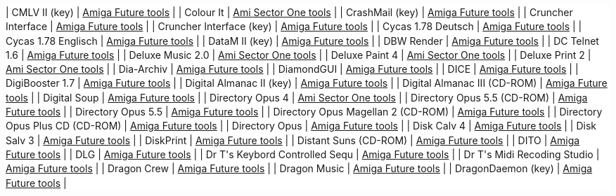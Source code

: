 | CMLV II (key) | [Amiga Future tools] |
| Colour It | [Ami Sector One tools] |
| CrashMail (key) | [Amiga Future tools] |
| Cruncher Interface | [Amiga Future tools] |
| Cruncher Interface (key) | [Amiga Future tools] |
| Cycas 1.78 Deutsch | [Amiga Future tools] |
| Cycas 1.78 Englisch | [Amiga Future tools] |
| DataM II (key) | [Amiga Future tools] |
| DBW Render | [Amiga Future tools] |
| DC Telnet 1.6 | [Amiga Future tools] |
| Deluxe Music 2.0 | [Ami Sector One tools] |
| Deluxe Paint 4 | [Ami Sector One tools] |
| Deluxe Print 2 | [Ami Sector One tools] |
| Dia-Archiv | [Amiga Future tools] |
| DiamondGUI | [Amiga Future tools] |
| DICE | [Amiga Future tools] |
| DigiBooster 1.7 | [Amiga Future tools] |
| Digital Almanac II (key) | [Amiga Future tools] |
| Digital Almanac III (CD-ROM) | [Amiga Future tools] |
| Digital Soup | [Amiga Future tools] |
| Directory Opus 4 | [Ami Sector One tools] |
| Directory Opus 5.5 (CD-ROM) | [Amiga Future tools] |
| Directory Opus 5.5 | [Amiga Future tools] |
| Directory Opus Magellan 2 (CD-ROM) | [Amiga Future tools] |
| Directory Opus Plus CD (CD-ROM) | [Amiga Future tools] |
| Directory Opus | [Amiga Future tools] |
| Disk Calv 4 | [Amiga Future tools] |
| Disk Salv 3 | [Amiga Future tools] |
| DiskPrint | [Amiga Future tools] |
| Distant Suns (CD-ROM) | [Amiga Future tools] |
| DITO | [Amiga Future tools] |
| DLG | [Amiga Future tools] |
| Dr T's Keybord Controlled Sequ | [Amiga Future tools] |
| Dr T's Midi Recoding Studio | [Amiga Future tools] |
| Dragon Crew | [Amiga Future tools] |
| Dragon Music | [Amiga Future tools] |
| DragonDaemon (key) | [Amiga Future tools] |

[Dream17 ADFs]: https://dream17.abime.net/downloads.php?cat=1
[Dream17 ISOs]: https://dream17.abime.net/downloads.php?cat=2
[Borrowed-Time]: https://www.exotica.org.uk/mirrors/borrowedtime/games/index.html
[Sneech Homepage]: https://web.archive.org/web/20120513013054/http://www.shoecakegames.com/sneech/
[Factor 5]: http://www.factor5.com/downloads.shtml
[Gremlin Graphics World]: http://gremlinworld.emuunlim.com/amiga.htm
[Ami Sector One, 0]: https://www.exotica.org.uk/mirrors/ami_sector_one/g_dl_0.htm
[Ami Sector One, A]: https://www.exotica.org.uk/mirrors/ami_sector_one/g_dl_a.htm
[Ami Sector One, B]: https://www.exotica.org.uk/mirrors/ami_sector_one/g_dl_b.htm
[Ami Sector One, C]: https://www.exotica.org.uk/mirrors/ami_sector_one/g_dl_c.htm
[Ami Sector One, D]: https://www.exotica.org.uk/mirrors/ami_sector_one/g_dl_d.htm
[Ami Sector One, E]: https://www.exotica.org.uk/mirrors/ami_sector_one/g_dl_e.htm
[Ami Sector One, F]: https://www.exotica.org.uk/mirrors/ami_sector_one/g_dl_f.htm
[Ami Sector One, G]: https://www.exotica.org.uk/mirrors/ami_sector_one/g_dl_g.htm
[Ami Sector One, H]: https://www.exotica.org.uk/mirrors/ami_sector_one/g_dl_h.htm
[Ami Sector One, I]: https://www.exotica.org.uk/mirrors/ami_sector_one/g_dl_i.htm
[Ami Sector One, J]: https://www.exotica.org.uk/mirrors/ami_sector_one/g_dl_j.htm
[Ami Sector One, K]: https://www.exotica.org.uk/mirrors/ami_sector_one/g_dl_k.htm
[Ami Sector One, L]: https://www.exotica.org.uk/mirrors/ami_sector_one/g_dl_l.htm
[Ami Sector One, M]: https://www.exotica.org.uk/mirrors/ami_sector_one/g_dl_m.htm
[Ami Sector One, N]: https://www.exotica.org.uk/mirrors/ami_sector_one/g_dl_n.htm
[Ami Sector One, O]: https://www.exotica.org.uk/mirrors/ami_sector_one/g_dl_o.htm
[Ami Sector One, P]: https://www.exotica.org.uk/mirrors/ami_sector_one/g_dl_p.htm
[Ami Sector One, Q]: https://www.exotica.org.uk/mirrors/ami_sector_one/g_dl_q.htm
[Ami Sector One, R]: https://www.exotica.org.uk/mirrors/ami_sector_one/g_dl_r.htm
[Ami Sector One, S]: https://www.exotica.org.uk/mirrors/ami_sector_one/g_dl_s.htm
[Ami Sector One, T]: https://www.exotica.org.uk/mirrors/ami_sector_one/g_dl_t.htm
[Ami Sector One, U]: https://www.exotica.org.uk/mirrors/ami_sector_one/g_dl_u.htm
[Ami Sector One, V]: https://www.exotica.org.uk/mirrors/ami_sector_one/g_dl_v.htm
[Ami Sector One, W]: https://www.exotica.org.uk/mirrors/ami_sector_one/g_dl_w.htm
[Ami Sector One, X]: https://www.exotica.org.uk/mirrors/ami_sector_one/g_dl_x.htm
[Ami Sector One, Y]: https://www.exotica.org.uk/mirrors/ami_sector_one/g_dl_y.htm
[Ami Sector One, Z]: https://www.exotica.org.uk/mirrors/ami_sector_one/g_dl_z.htm
[Amiga Future full versions]: https://www.amigafuture.de/app.php/dlext/index?cat=6
[Amiga Future CD-ROM]: https://www.amigafuture.de/app.php/dlext/index?cat=14
[Amiga Future tools]: https://www.amigafuture.de/app.php/dlext/index?cat=29
[Ami Sector One tools]: https://www.exotica.org.uk/mirrors/ami_sector_one/apps.htm
[Borrowed-Time apps]: https://www.exotica.org.uk/mirrors/borrowedtime/apps/index.htm